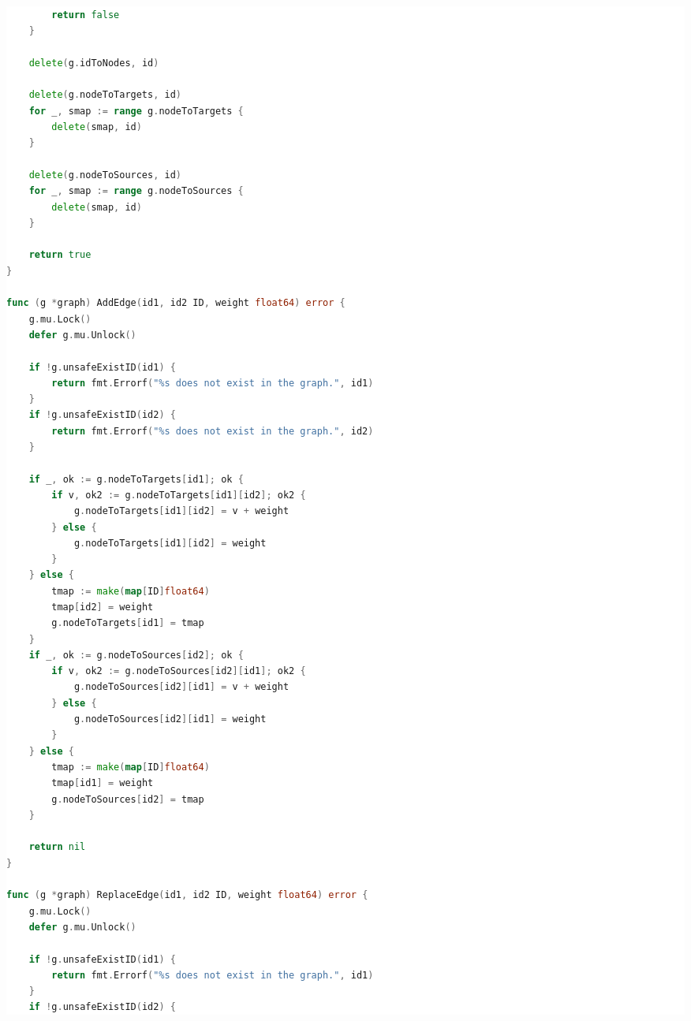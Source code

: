 ```go
		return false
	}

	delete(g.idToNodes, id)

	delete(g.nodeToTargets, id)
	for _, smap := range g.nodeToTargets {
		delete(smap, id)
	}

	delete(g.nodeToSources, id)
	for _, smap := range g.nodeToSources {
		delete(smap, id)
	}

	return true
}

func (g *graph) AddEdge(id1, id2 ID, weight float64) error {
	g.mu.Lock()
	defer g.mu.Unlock()

	if !g.unsafeExistID(id1) {
		return fmt.Errorf("%s does not exist in the graph.", id1)
	}
	if !g.unsafeExistID(id2) {
		return fmt.Errorf("%s does not exist in the graph.", id2)
	}

	if _, ok := g.nodeToTargets[id1]; ok {
		if v, ok2 := g.nodeToTargets[id1][id2]; ok2 {
			g.nodeToTargets[id1][id2] = v + weight
		} else {
			g.nodeToTargets[id1][id2] = weight
		}
	} else {
		tmap := make(map[ID]float64)
		tmap[id2] = weight
		g.nodeToTargets[id1] = tmap
	}
	if _, ok := g.nodeToSources[id2]; ok {
		if v, ok2 := g.nodeToSources[id2][id1]; ok2 {
			g.nodeToSources[id2][id1] = v + weight
		} else {
			g.nodeToSources[id2][id1] = weight
		}
	} else {
		tmap := make(map[ID]float64)
		tmap[id1] = weight
		g.nodeToSources[id2] = tmap
	}

	return nil
}

func (g *graph) ReplaceEdge(id1, id2 ID, weight float64) error {
	g.mu.Lock()
	defer g.mu.Unlock()

	if !g.unsafeExistID(id1) {
		return fmt.Errorf("%s does not exist in the graph.", id1)
	}
	if !g.unsafeExistID(id2) {
```